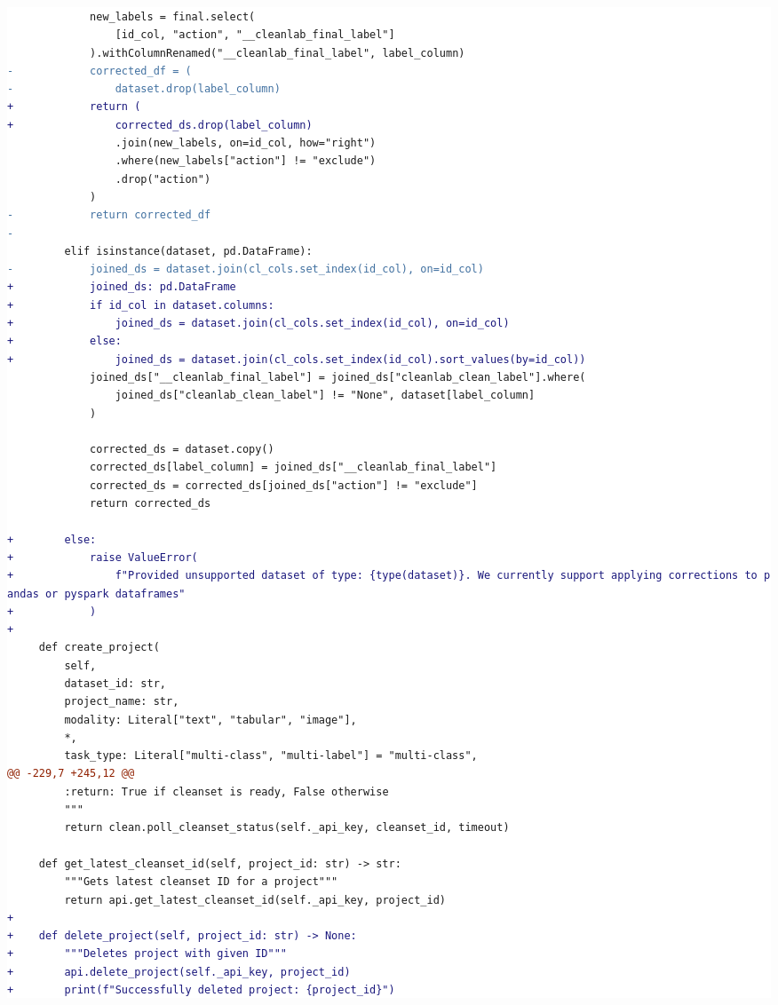 ```diff
             new_labels = final.select(
                 [id_col, "action", "__cleanlab_final_label"]
             ).withColumnRenamed("__cleanlab_final_label", label_column)
-            corrected_df = (
-                dataset.drop(label_column)
+            return (
+                corrected_ds.drop(label_column)
                 .join(new_labels, on=id_col, how="right")
                 .where(new_labels["action"] != "exclude")
                 .drop("action")
             )
-            return corrected_df
-
         elif isinstance(dataset, pd.DataFrame):
-            joined_ds = dataset.join(cl_cols.set_index(id_col), on=id_col)
+            joined_ds: pd.DataFrame
+            if id_col in dataset.columns:
+                joined_ds = dataset.join(cl_cols.set_index(id_col), on=id_col)
+            else:
+                joined_ds = dataset.join(cl_cols.set_index(id_col).sort_values(by=id_col))
             joined_ds["__cleanlab_final_label"] = joined_ds["cleanlab_clean_label"].where(
                 joined_ds["cleanlab_clean_label"] != "None", dataset[label_column]
             )
 
             corrected_ds = dataset.copy()
             corrected_ds[label_column] = joined_ds["__cleanlab_final_label"]
             corrected_ds = corrected_ds[joined_ds["action"] != "exclude"]
             return corrected_ds
 
+        else:
+            raise ValueError(
+                f"Provided unsupported dataset of type: {type(dataset)}. We currently support applying corrections to pandas or pyspark dataframes"
+            )
+
     def create_project(
         self,
         dataset_id: str,
         project_name: str,
         modality: Literal["text", "tabular", "image"],
         *,
         task_type: Literal["multi-class", "multi-label"] = "multi-class",
@@ -229,7 +245,12 @@
         :return: True if cleanset is ready, False otherwise
         """
         return clean.poll_cleanset_status(self._api_key, cleanset_id, timeout)
 
     def get_latest_cleanset_id(self, project_id: str) -> str:
         """Gets latest cleanset ID for a project"""
         return api.get_latest_cleanset_id(self._api_key, project_id)
+
+    def delete_project(self, project_id: str) -> None:
+        """Deletes project with given ID"""
+        api.delete_project(self._api_key, project_id)
+        print(f"Successfully deleted project: {project_id}")
```

